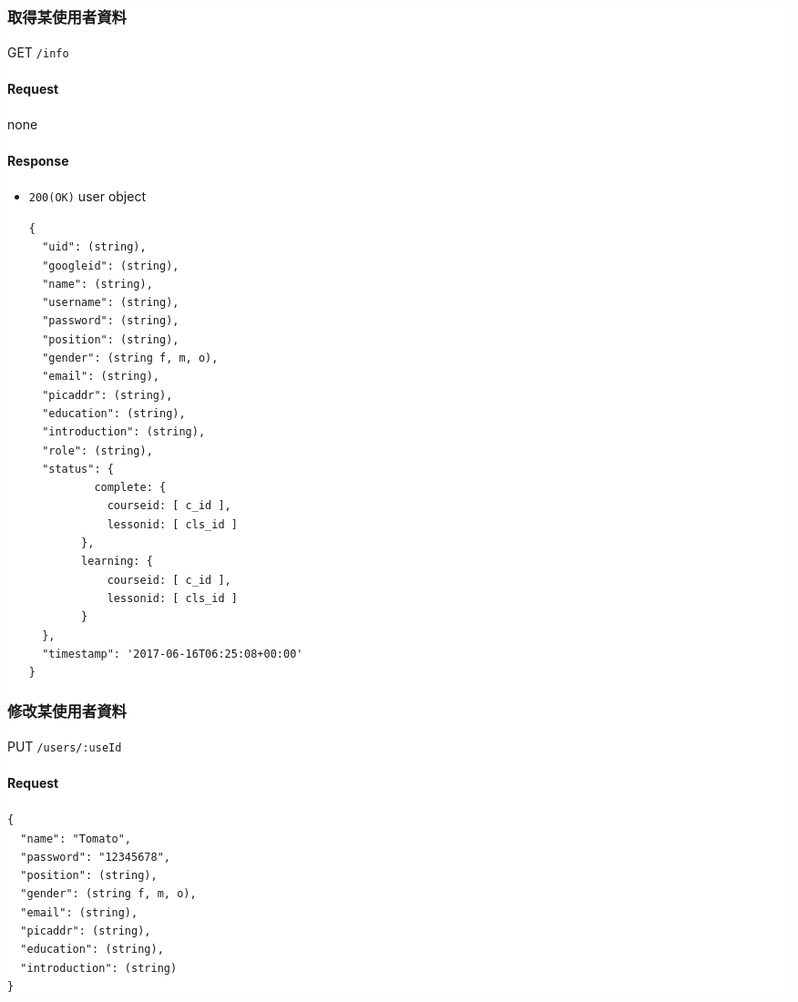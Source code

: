 ### 取得某使用者資料
GET `/info`

#### Request
none
#### Response
-	`200(OK)`
user object

    ```
    {
      "uid": (string),
      "googleid": (string),
      "name": (string),
      "username": (string),
      "password": (string),
      "position": (string),
      "gender": (string f, m, o),
      "email": (string),
      "picaddr": (string),
      "education": (string),
      "introduction": (string),
      "role": (string),
      "status": {
              complete: {
                courseid: [ c_id ],
                lessonid: [ cls_id ]
            },
            learning: {
                courseid: [ c_id ],
                lessonid: [ cls_id ]
            }
      },
      "timestamp": '2017-06-16T06:25:08+00:00'
    }
    ```

### 修改某使用者資料
PUT `/users/:useId`

#### Request
```
{
  "name": "Tomato",
  "password": "12345678",
  "position": (string),
  "gender": (string f, m, o),
  "email": (string),
  "picaddr": (string),
  "education": (string),
  "introduction": (string)
}
```
